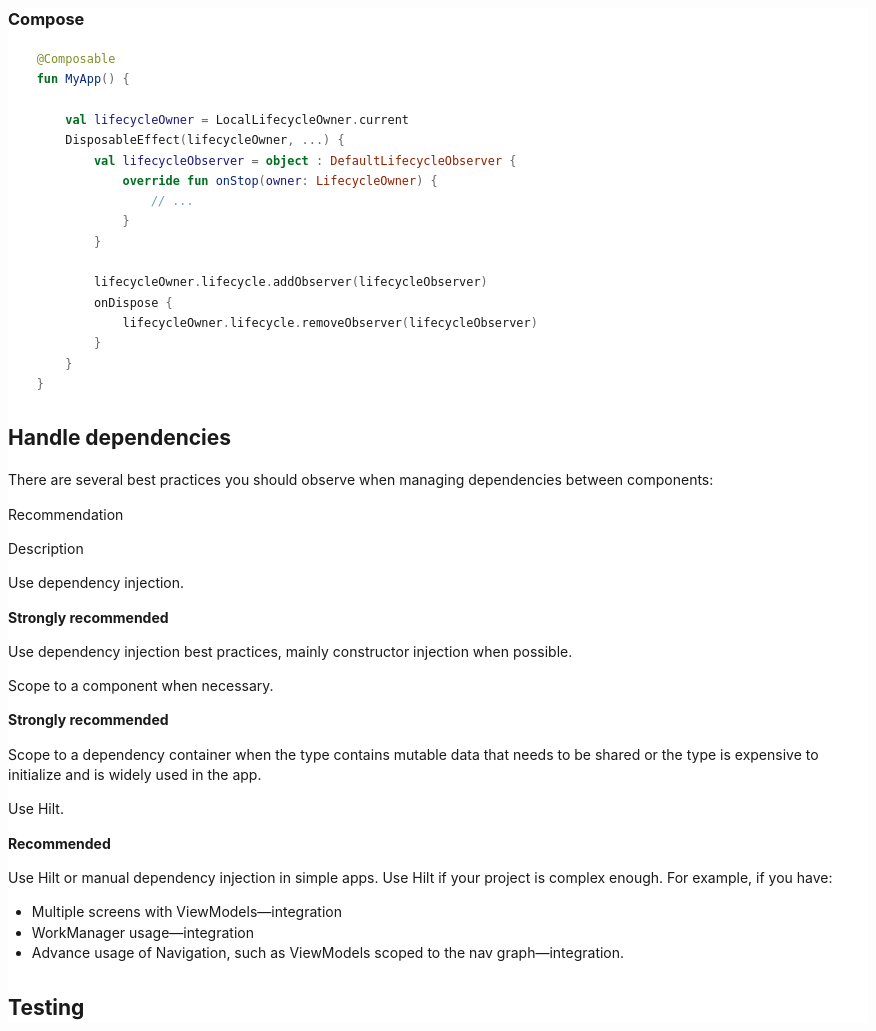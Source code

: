 ### Compose

```kotlin
    @Composable
    fun MyApp() {
    
        val lifecycleOwner = LocalLifecycleOwner.current
        DisposableEffect(lifecycleOwner, ...) {
            val lifecycleObserver = object : DefaultLifecycleObserver {
                override fun onStop(owner: LifecycleOwner) {
                    // ...
                }
            }
    
            lifecycleOwner.lifecycle.addObserver(lifecycleObserver)
            onDispose {
                lifecycleOwner.lifecycle.removeObserver(lifecycleObserver)
            }
        }
    }
```

Handle dependencies
-------------------

There are several best practices you should observe when managing dependencies between components:

Recommendation

Description

Use dependency injection.

**Strongly recommended**

Use dependency injection best practices, mainly constructor injection when possible.

Scope to a component when necessary.

**Strongly recommended**

Scope to a dependency container when the type contains mutable data that needs to be shared or the type is expensive to initialize and is widely used in the app.

Use Hilt.

**Recommended**

Use Hilt or manual dependency injection in simple apps. Use Hilt if your project is complex enough. For example, if you have:

*   Multiple screens with ViewModels—integration
*   WorkManager usage—integration
*   Advance usage of Navigation, such as ViewModels scoped to the nav graph—integration.

Testing
-------

